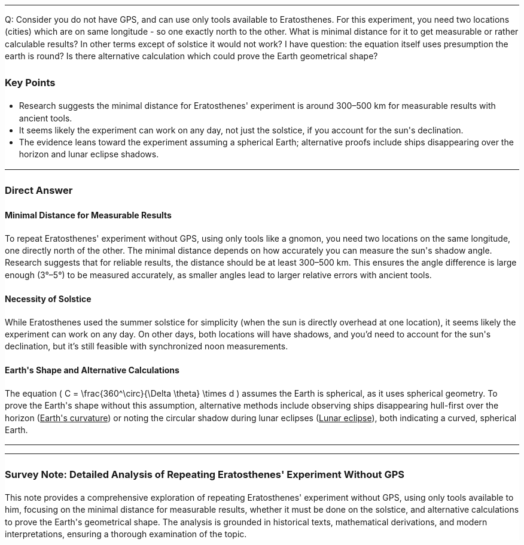 
---

Q: Consider you do not have GPS, and can use only tools available to Eratosthenes. For this experiment, you need two locations (cities) which are on same longitude - so one exactly north to the other. What is minimal distance for it to get measurable or rather calculable results? In other terms except of solstice it would not work? I have question: the equation itself uses presumption the earth is round? Is there alternative calculation which could prove the Earth geometrical shape?

### Key Points
- Research suggests the minimal distance for Eratosthenes' experiment is around 300–500 km for measurable results with ancient tools.
- It seems likely the experiment can work on any day, not just the solstice, if you account for the sun's declination.
- The evidence leans toward the experiment assuming a spherical Earth; alternative proofs include ships disappearing over the horizon and lunar eclipse shadows.

---

### Direct Answer

#### Minimal Distance for Measurable Results
To repeat Eratosthenes' experiment without GPS, using only tools like a gnomon, you need two locations on the same longitude, one directly north of the other. The minimal distance depends on how accurately you can measure the sun's shadow angle. Research suggests that for reliable results, the distance should be at least 300–500 km. This ensures the angle difference is large enough (3°–5°) to be measured accurately, as smaller angles lead to larger relative errors with ancient tools.

#### Necessity of Solstice
While Eratosthenes used the summer solstice for simplicity (when the sun is directly overhead at one location), it seems likely the experiment can work on any day. On other days, both locations will have shadows, and you’d need to account for the sun's declination, but it’s still feasible with synchronized noon measurements.

#### Earth's Shape and Alternative Calculations
The equation \( C = \frac{360^\circ}{\Delta \theta} \times d \) assumes the Earth is spherical, as it uses spherical geometry. To prove the Earth's shape without this assumption, alternative methods include observing ships disappearing hull-first over the horizon ([Earth's curvature](https://en.wikipedia.org/wiki/Earth%27s_curvature)) or noting the circular shadow during lunar eclipses ([Lunar eclipse](https://en.wikipedia.org/wiki/Lunar_eclipse)), both indicating a curved, spherical Earth.

---

---

### Survey Note: Detailed Analysis of Repeating Eratosthenes' Experiment Without GPS

This note provides a comprehensive exploration of repeating Eratosthenes' experiment without GPS, using only tools available to him, focusing on the minimal distance for measurable results, whether it must be done on the solstice, and alternative calculations to prove the Earth's geometrical shape. The analysis is grounded in historical texts, mathematical derivations, and modern interpretations, ensuring a thorough examination of the topic.
